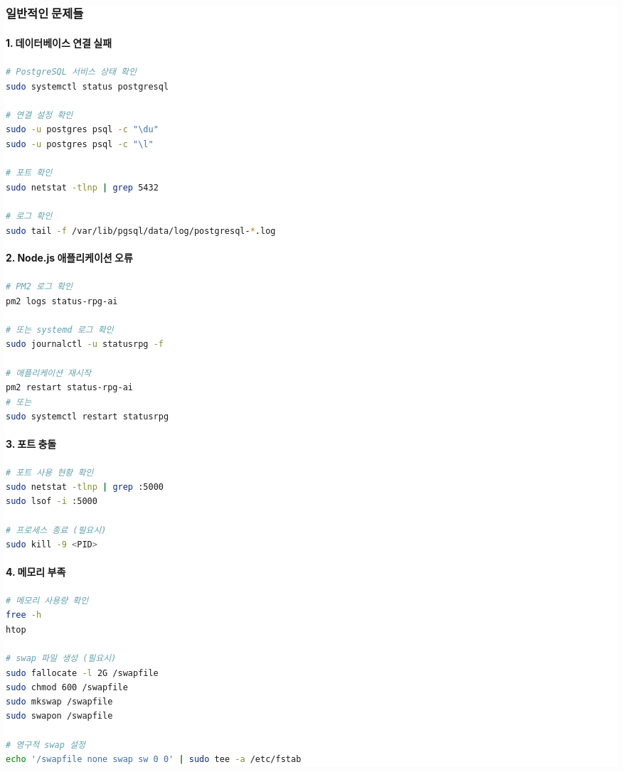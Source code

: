 ### 일반적인 문제들

#### 1. 데이터베이스 연결 실패
```bash
# PostgreSQL 서비스 상태 확인
sudo systemctl status postgresql

# 연결 설정 확인
sudo -u postgres psql -c "\du"
sudo -u postgres psql -c "\l"

# 포트 확인
sudo netstat -tlnp | grep 5432

# 로그 확인
sudo tail -f /var/lib/pgsql/data/log/postgresql-*.log
```

#### 2. Node.js 애플리케이션 오류
```bash
# PM2 로그 확인
pm2 logs status-rpg-ai

# 또는 systemd 로그 확인
sudo journalctl -u statusrpg -f

# 애플리케이션 재시작
pm2 restart status-rpg-ai
# 또는
sudo systemctl restart statusrpg
```

#### 3. 포트 충돌
```bash
# 포트 사용 현황 확인
sudo netstat -tlnp | grep :5000
sudo lsof -i :5000

# 프로세스 종료 (필요시)
sudo kill -9 <PID>
```

#### 4. 메모리 부족
```bash
# 메모리 사용량 확인
free -h
htop

# swap 파일 생성 (필요시)
sudo fallocate -l 2G /swapfile
sudo chmod 600 /swapfile
sudo mkswap /swapfile
sudo swapon /swapfile

# 영구적 swap 설정
echo '/swapfile none swap sw 0 0' | sudo tee -a /etc/fstab
```
